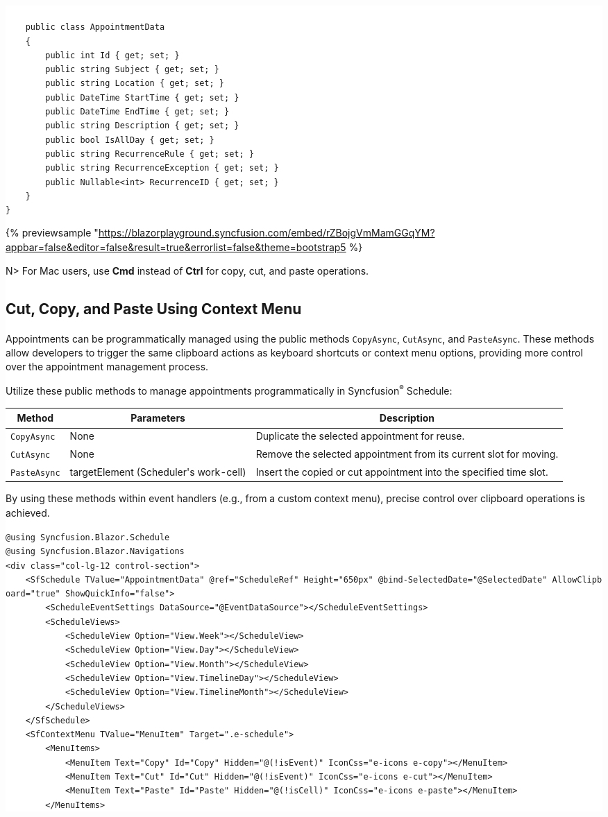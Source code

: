 ```cshtml

    public class AppointmentData
    {
        public int Id { get; set; }
        public string Subject { get; set; }
        public string Location { get; set; }
        public DateTime StartTime { get; set; }
        public DateTime EndTime { get; set; }
        public string Description { get; set; }
        public bool IsAllDay { get; set; }
        public string RecurrenceRule { get; set; }
        public string RecurrenceException { get; set; }
        public Nullable<int> RecurrenceID { get; set; }
    }
}

```

{% previewsample "https://blazorplayground.syncfusion.com/embed/rZBojgVmMamGGqYM?appbar=false&editor=false&result=true&errorlist=false&theme=bootstrap5 %}

N> For Mac users, use **Cmd** instead of **Ctrl** for copy, cut, and paste operations.

## Cut, Copy, and Paste Using Context Menu

Appointments can be programmatically managed using the public methods `CopyAsync`, `CutAsync`, and `PasteAsync`. These methods allow developers to trigger the same clipboard actions as keyboard shortcuts or context menu options, providing more control over the appointment management process.

Utilize these public methods to manage appointments programmatically in Syncfusion<sup style="font-size:70%">&reg;</sup> Schedule:

| Method          | Parameters                            | Description                                                        |
|-----------------|---------------------------------------|--------------------------------------------------------------------|
| `CopyAsync`   | None                                  | Duplicate the selected appointment for reuse.                      |
| `CutAsync`    | None                                  | Remove the selected appointment from its current slot for moving.  |
| `PasteAsync`  | targetElement (Scheduler's work-cell) | Insert the copied or cut appointment into the specified time slot. |

By using these methods within event handlers (e.g., from a custom context menu), precise control over clipboard operations is achieved.

```cshtml
@using Syncfusion.Blazor.Schedule
@using Syncfusion.Blazor.Navigations
<div class="col-lg-12 control-section">
    <SfSchedule TValue="AppointmentData" @ref="ScheduleRef" Height="650px" @bind-SelectedDate="@SelectedDate" AllowClipboard="true" ShowQuickInfo="false">
        <ScheduleEventSettings DataSource="@EventDataSource"></ScheduleEventSettings>
        <ScheduleViews>
            <ScheduleView Option="View.Week"></ScheduleView>
            <ScheduleView Option="View.Day"></ScheduleView>
            <ScheduleView Option="View.Month"></ScheduleView>
            <ScheduleView Option="View.TimelineDay"></ScheduleView>
            <ScheduleView Option="View.TimelineMonth"></ScheduleView>
        </ScheduleViews>
    </SfSchedule>
    <SfContextMenu TValue="MenuItem" Target=".e-schedule">
        <MenuItems>
            <MenuItem Text="Copy" Id="Copy" Hidden="@(!isEvent)" IconCss="e-icons e-copy"></MenuItem>
            <MenuItem Text="Cut" Id="Cut" Hidden="@(!isEvent)" IconCss="e-icons e-cut"></MenuItem>
            <MenuItem Text="Paste" Id="Paste" Hidden="@(!isCell)" IconCss="e-icons e-paste"></MenuItem>
        </MenuItems>
```